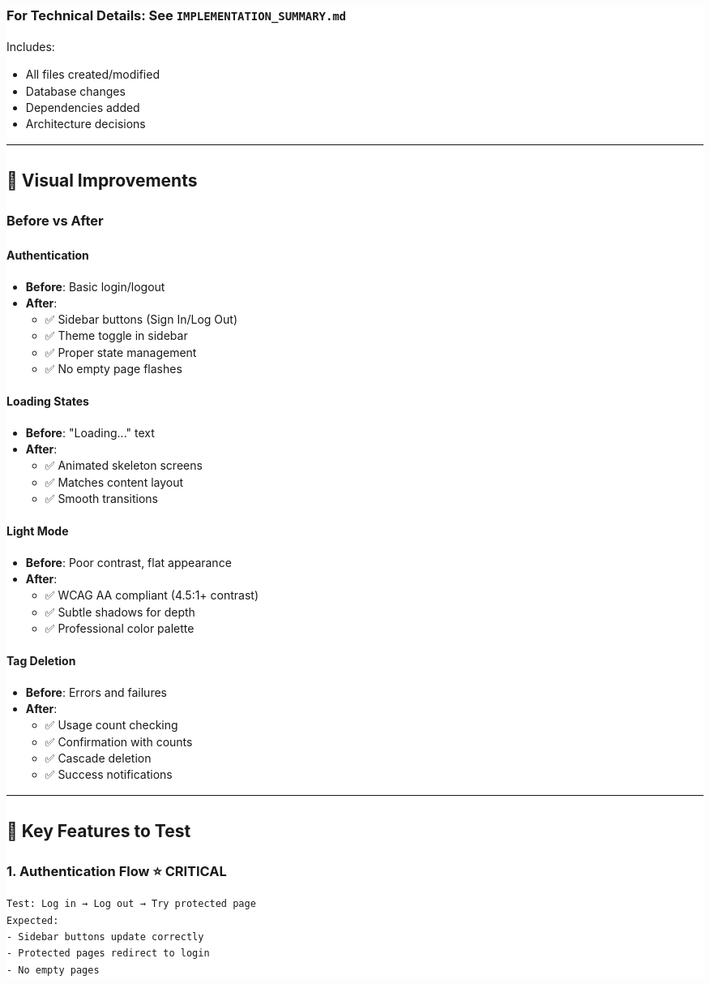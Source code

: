 ### **For Technical Details**: See `IMPLEMENTATION_SUMMARY.md`

Includes:
- All files created/modified
- Database changes
- Dependencies added
- Architecture decisions

---

## 🎨 **Visual Improvements**

### **Before vs After**

#### **Authentication**
- **Before**: Basic login/logout
- **After**: 
  - ✅ Sidebar buttons (Sign In/Log Out)
  - ✅ Theme toggle in sidebar
  - ✅ Proper state management
  - ✅ No empty page flashes

#### **Loading States**
- **Before**: "Loading..." text
- **After**:
  - ✅ Animated skeleton screens
  - ✅ Matches content layout
  - ✅ Smooth transitions

#### **Light Mode**
- **Before**: Poor contrast, flat appearance
- **After**:
  - ✅ WCAG AA compliant (4.5:1+ contrast)
  - ✅ Subtle shadows for depth
  - ✅ Professional color palette

#### **Tag Deletion**
- **Before**: Errors and failures
- **After**:
  - ✅ Usage count checking
  - ✅ Confirmation with counts
  - ✅ Cascade deletion
  - ✅ Success notifications

---

## 🚀 **Key Features to Test**

### **1. Authentication Flow** ⭐ CRITICAL
```
Test: Log in → Log out → Try protected page
Expected: 
- Sidebar buttons update correctly
- Protected pages redirect to login
- No empty pages
```

